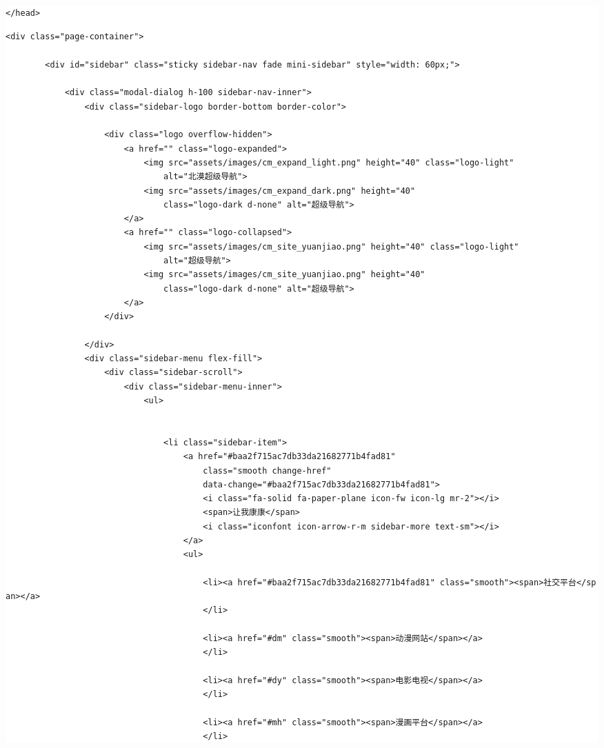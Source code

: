 	</head>


<body class="io-grey-mode">
	
	<div class="page-container">
		
			<div id="sidebar" class="sticky sidebar-nav fade mini-sidebar" style="width: 60px;">
				
				<div class="modal-dialog h-100 sidebar-nav-inner">
					<div class="sidebar-logo border-bottom border-color">
						
						<div class="logo overflow-hidden">
							<a href="" class="logo-expanded">
								<img src="assets/images/cm_expand_light.png" height="40" class="logo-light"
									alt="北漠超级导航">
								<img src="assets/images/cm_expand_dark.png" height="40"
									class="logo-dark d-none" alt="超级导航">
							</a>
							<a href="" class="logo-collapsed">
								<img src="assets/images/cm_site_yuanjiao.png" height="40" class="logo-light"
									alt="超级导航">
								<img src="assets/images/cm_site_yuanjiao.png" height="40"
									class="logo-dark d-none" alt="超级导航">
							</a>
						</div>
						
					</div>
					<div class="sidebar-menu flex-fill">
						<div class="sidebar-scroll">
							<div class="sidebar-menu-inner">
								<ul>
									
									
									<li class="sidebar-item">
										<a href="#baa2f715ac7db33da21682771b4fad81"
											class="smooth change-href"
											data-change="#baa2f715ac7db33da21682771b4fad81">
											<i class="fa-solid fa-paper-plane icon-fw icon-lg mr-2"></i>
											<span>让我康康</span>
											<i class="iconfont icon-arrow-r-m sidebar-more text-sm"></i>
										</a>
										<ul>
											
											<li><a href="#baa2f715ac7db33da21682771b4fad81" class="smooth"><span>社交平台</span></a>
											</li>
											
                                            <li><a href="#dm" class="smooth"><span>动漫网站</span></a>
											</li>

                                            <li><a href="#dy" class="smooth"><span>电影电视</span></a>
											</li>

                                            <li><a href="#mh" class="smooth"><span>漫画平台</span></a>
											</li>
